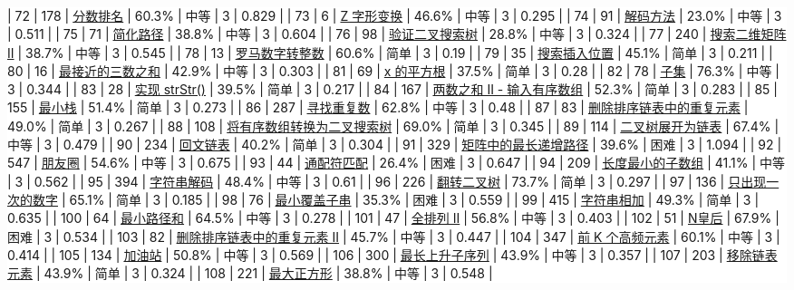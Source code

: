 | 72   | 178     | [分数排名](https://leetcode-cn.com/problems/rank-scores/)    | 60.3%  | 中等 | 3        | 0.829    |
| 73   | 6       | [Z 字形变换](https://leetcode-cn.com/problems/zigzag-conversion/) | 46.6%  | 中等 | 3        | 0.295    |
| 74   | 91      | [解码方法](https://leetcode-cn.com/problems/decode-ways/)    | 23.0%  | 中等 | 3        | 0.511    |
| 75   | 71      | [简化路径](https://leetcode-cn.com/problems/simplify-path/)  | 38.8%  | 中等 | 3        | 0.604    |
| 76   | 98      | [验证二叉搜索树](https://leetcode-cn.com/problems/validate-binary-search-tree/) | 28.8%  | 中等 | 3        | 0.324    |
| 77   | 240     | [搜索二维矩阵 II](https://leetcode-cn.com/problems/search-a-2d-matrix-ii/) | 38.7%  | 中等 | 3        | 0.545    |
| 78   | 13      | [罗马数字转整数](https://leetcode-cn.com/problems/roman-to-integer/) | 60.6%  | 简单 | 3        | 0.19     |
| 79   | 35      | [搜索插入位置](https://leetcode-cn.com/problems/search-insert-position/) | 45.1%  | 简单 | 3        | 0.211    |
| 80   | 16      | [最接近的三数之和](https://leetcode-cn.com/problems/3sum-closest/) | 42.9%  | 中等 | 3        | 0.303    |
| 81   | 69      | [x 的平方根](https://leetcode-cn.com/problems/sqrtx/)        | 37.5%  | 简单 | 3        | 0.28     |
| 82   | 78      | [子集](https://leetcode-cn.com/problems/subsets/)            | 76.3%  | 中等 | 3        | 0.344    |
| 83   | 28      | [实现 strStr()](https://leetcode-cn.com/problems/implement-strstr/) | 39.5%  | 简单 | 3        | 0.217    |
| 84   | 167     | [两数之和 II - 输入有序数组](https://leetcode-cn.com/problems/two-sum-ii-input-array-is-sorted/) | 52.3%  | 简单 | 3        | 0.283    |
| 85   | 155     | [最小栈](https://leetcode-cn.com/problems/min-stack/)        | 51.4%  | 简单 | 3        | 0.273    |
| 86   | 287     | [寻找重复数](https://leetcode-cn.com/problems/find-the-duplicate-number/) | 62.8%  | 中等 | 3        | 0.48     |
| 87   | 83      | [删除排序链表中的重复元素](https://leetcode-cn.com/problems/remove-duplicates-from-sorted-list/) | 49.0%  | 简单 | 3        | 0.267    |
| 88   | 108     | [将有序数组转换为二叉搜索树](https://leetcode-cn.com/problems/convert-sorted-array-to-binary-search-tree/) | 69.0%  | 简单 | 3        | 0.345    |
| 89   | 114     | [二叉树展开为链表](https://leetcode-cn.com/problems/flatten-binary-tree-to-linked-list/) | 67.4%  | 中等 | 3        | 0.479    |
| 90   | 234     | [回文链表](https://leetcode-cn.com/problems/palindrome-linked-list/) | 40.2%  | 简单 | 3        | 0.304    |
| 91   | 329     | [矩阵中的最长递增路径](https://leetcode-cn.com/problems/longest-increasing-path-in-a-matrix/) | 39.6%  | 困难 | 3        | 1.094    |
| 92   | 547     | [朋友圈](https://leetcode-cn.com/problems/friend-circles/)   | 54.6%  | 中等 | 3        | 0.675    |
| 93   | 44      | [通配符匹配](https://leetcode-cn.com/problems/wildcard-matching/) | 26.4%  | 困难 | 3        | 0.647    |
| 94   | 209     | [长度最小的子数组](https://leetcode-cn.com/problems/minimum-size-subarray-sum/) | 41.1%  | 中等 | 3        | 0.562    |
| 95   | 394     | [字符串解码](https://leetcode-cn.com/problems/decode-string/) | 48.4%  | 中等 | 3        | 0.61     |
| 96   | 226     | [翻转二叉树](https://leetcode-cn.com/problems/invert-binary-tree/) | 73.7%  | 简单 | 3        | 0.297    |
| 97   | 136     | [只出现一次的数字](https://leetcode-cn.com/problems/single-number/) | 65.1%  | 简单 | 3        | 0.185    |
| 98   | 76      | [最小覆盖子串](https://leetcode-cn.com/problems/minimum-window-substring/) | 35.3%  | 困难 | 3        | 0.559    |
| 99   | 415     | [字符串相加](https://leetcode-cn.com/problems/add-strings/)  | 49.3%  | 简单 | 3        | 0.635    |
| 100  | 64      | [最小路径和](https://leetcode-cn.com/problems/minimum-path-sum/) | 64.5%  | 中等 | 3        | 0.278    |
| 101  | 47      | [全排列 II](https://leetcode-cn.com/problems/permutations-ii/) | 56.8%  | 中等 | 3        | 0.403    |
| 102  | 51      | [N皇后](https://leetcode-cn.com/problems/n-queens/)          | 67.9%  | 困难 | 3        | 0.534    |
| 103  | 82      | [删除排序链表中的重复元素 II](https://leetcode-cn.com/problems/remove-duplicates-from-sorted-list-ii/) | 45.7%  | 中等 | 3        | 0.447    |
| 104  | 347     | [前 K 个高频元素](https://leetcode-cn.com/problems/top-k-frequent-elements/) | 60.1%  | 中等 | 3        | 0.414    |
| 105  | 134     | [加油站](https://leetcode-cn.com/problems/gas-station/)      | 50.8%  | 中等 | 3        | 0.569    |
| 106  | 300     | [最长上升子序列](https://leetcode-cn.com/problems/longest-increasing-subsequence/) | 43.9%  | 中等 | 3        | 0.357    |
| 107  | 203     | [移除链表元素](https://leetcode-cn.com/problems/remove-linked-list-elements/) | 43.9%  | 简单 | 3        | 0.324    |
| 108  | 221     | [最大正方形](https://leetcode-cn.com/problems/maximal-square/) | 38.8%  | 中等 | 3        | 0.548    |
